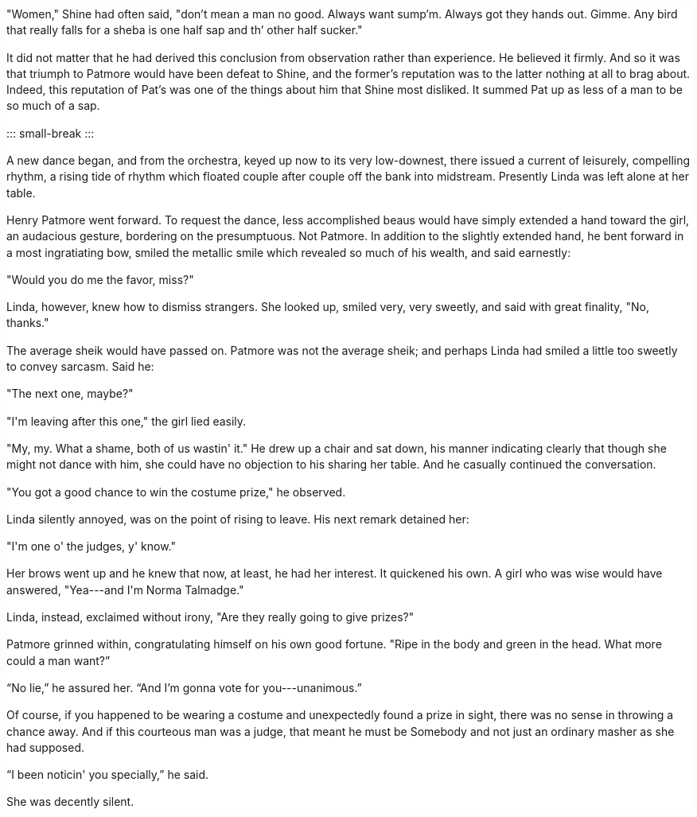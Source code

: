 "Women," Shine had often said, "don’t mean a man no good. Always want sump’m. Always got they hands out. Gimme. Any bird that really falls for a sheba is one half sap and th’ other half sucker."

It did not matter that he had derived this conclusion from observation rather than experience. He believed it firmly. And so it was that triumph to Patmore would have been defeat to Shine, and the former’s reputation was to the latter nothing at all to brag about. Indeed, this reputation of Pat’s was one of the things about him that Shine most disliked. It summed Pat up as less of a man to be so much of a sap.

::: small-break
:::

A new dance began, and from the orchestra, keyed up now to its very low-downest, there issued a current of leisurely, compelling rhythm, a rising tide of rhythm which floated couple after couple off the bank into midstream. Presently Linda was left alone at her table.

Henry Patmore went forward. To request the dance, less accomplished beaus would have simply extended a hand toward the girl, an audacious gesture, bordering on the presumptuous. Not Patmore. In addition to the slightly extended hand, he bent forward in a most ingratiating bow, smiled the metallic smile which revealed so much of his wealth, and said earnestly:

"Would you do me the favor, miss?"

Linda, however, knew how to dismiss strangers. She looked up, smiled very, very sweetly, and said with great finality, "No, thanks."

The average sheik would have passed on. Patmore was not the average sheik; and perhaps Linda had smiled a little too sweetly to convey sarcasm. Said he:

"The next one, maybe?"

"I'm leaving after this one," the girl lied easily.

"My, my. What a shame, both of us wastin' it." He drew up a chair and sat down, his manner indicating clearly that though she might not dance with him, she could have no objection to his sharing her table. And he casually continued the conversation.

"You got a good chance to win the costume prize," he observed.

Linda silently annoyed, was on the point of rising to leave. His next remark detained her:

"I'm one o' the judges, y' know."

Her brows went up and he knew that now, at least, he had her interest. It quickened his own. A girl who was wise would have answered, "Yea---and I'm Norma Talmadge."

Linda, instead, exclaimed without irony, "Are they really going to give prizes?"

Patmore grinned within, congratulating himself on his own good fortune. "Ripe in the body and green in the head. What more could a man want?”

“No lie,” he assured her. “And I’m gonna vote for you---unanimous.”

Of course, if you happened to be wearing a costume and unexpectedly found a prize in sight, there was no sense in throwing a chance away. And if this courteous man was a judge, that meant he must be Somebody and not just an ordinary masher as she had supposed.

“I been noticin' you specially,” he said.

She was decently silent.
